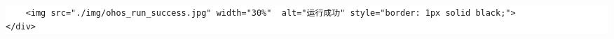         <img src="./img/ohos_run_success.jpg" width="30%"  alt="运行成功" style="border: 1px solid black;">
    </div>
